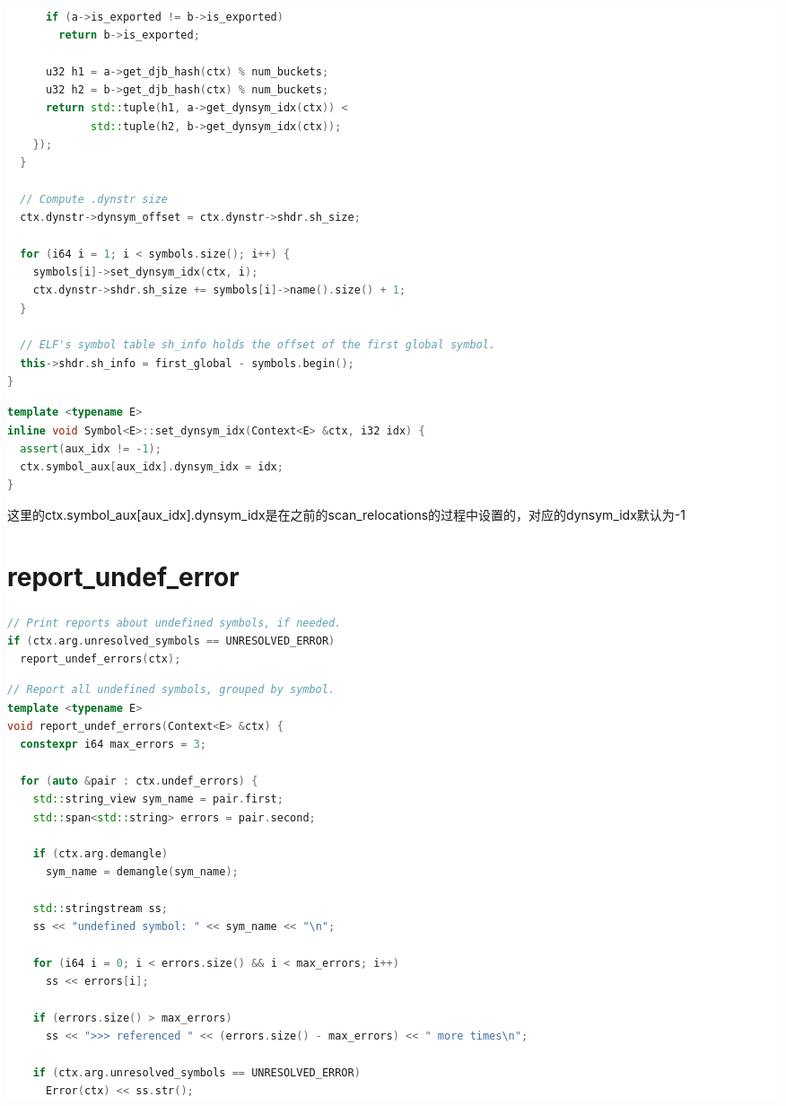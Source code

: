 ```cpp
      if (a->is_exported != b->is_exported)
        return b->is_exported;

      u32 h1 = a->get_djb_hash(ctx) % num_buckets;
      u32 h2 = b->get_djb_hash(ctx) % num_buckets;
      return std::tuple(h1, a->get_dynsym_idx(ctx)) <
             std::tuple(h2, b->get_dynsym_idx(ctx));
    });
  }

  // Compute .dynstr size
  ctx.dynstr->dynsym_offset = ctx.dynstr->shdr.sh_size;

  for (i64 i = 1; i < symbols.size(); i++) {
    symbols[i]->set_dynsym_idx(ctx, i);
    ctx.dynstr->shdr.sh_size += symbols[i]->name().size() + 1;
  }

  // ELF's symbol table sh_info holds the offset of the first global symbol.
  this->shdr.sh_info = first_global - symbols.begin();
}
```

```cpp
template <typename E>
inline void Symbol<E>::set_dynsym_idx(Context<E> &ctx, i32 idx) {
  assert(aux_idx != -1);
  ctx.symbol_aux[aux_idx].dynsym_idx = idx;
}
```

这里的ctx.symbol_aux[aux_idx].dynsym_idx是在之前的scan_relocations的过程中设置的，对应的dynsym_idx默认为-1

# report_undef_error

```cpp
// Print reports about undefined symbols, if needed.
if (ctx.arg.unresolved_symbols == UNRESOLVED_ERROR)
  report_undef_errors(ctx);
```

```cpp
// Report all undefined symbols, grouped by symbol.
template <typename E>
void report_undef_errors(Context<E> &ctx) {
  constexpr i64 max_errors = 3;

  for (auto &pair : ctx.undef_errors) {
    std::string_view sym_name = pair.first;
    std::span<std::string> errors = pair.second;

    if (ctx.arg.demangle)
      sym_name = demangle(sym_name);

    std::stringstream ss;
    ss << "undefined symbol: " << sym_name << "\n";

    for (i64 i = 0; i < errors.size() && i < max_errors; i++)
      ss << errors[i];

    if (errors.size() > max_errors)
      ss << ">>> referenced " << (errors.size() - max_errors) << " more times\n";

    if (ctx.arg.unresolved_symbols == UNRESOLVED_ERROR)
      Error(ctx) << ss.str();
```